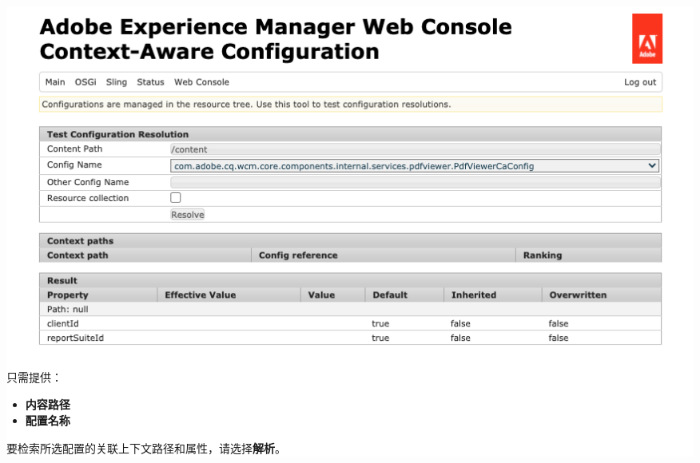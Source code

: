 ![上下文感知配置Web控制台](assets/configuration-context-aware-console.png)

只需提供：

* **内容路径**
* **配置名称**

要检索所选配置的关联上下文路径和属性，请选择&#x200B;**解析**。
